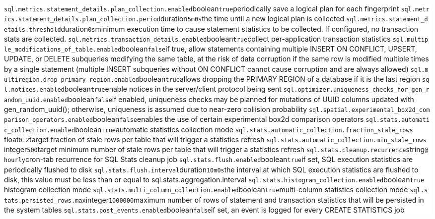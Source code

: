 <tr><td><code><a name="setting-sql-metrics-statement_details-plan_collection-enabled"></a>sql.metrics.statement_details.plan_collection.enabled</code></td><td>boolean</td><td><code>true</code></td><td>periodically save a logical plan for each fingerprint</td></tr>
<tr><td><code><a name="setting-sql-metrics-statement_details-plan_collection-period"></a>sql.metrics.statement_details.plan_collection.period</code></td><td>duration</td><td><code>5m0s</code></td><td>the time until a new logical plan is collected</td></tr>
<tr><td><code><a name="setting-sql-metrics-statement_details-threshold"></a>sql.metrics.statement_details.threshold</code></td><td>duration</td><td><code>0s</code></td><td>minimum execution time to cause statement statistics to be collected. If configured, no transaction stats are collected.</td></tr>
<tr><td><code><a name="setting-sql-metrics-transaction_details-enabled"></a>sql.metrics.transaction_details.enabled</code></td><td>boolean</td><td><code>true</code></td><td>collect per-application transaction statistics</td></tr>
<tr><td><code><a name="setting-sql-multiple_modifications_of_table-enabled"></a>sql.multiple_modifications_of_table.enabled</code></td><td>boolean</td><td><code>false</code></td><td>if true, allow statements containing multiple INSERT ON CONFLICT, UPSERT, UPDATE, or DELETE subqueries modifying the same table, at the risk of data corruption if the same row is modified multiple times by a single statement (multiple INSERT subqueries without ON CONFLICT cannot cause corruption and are always allowed)</td></tr>
<tr><td><code><a name="setting-sql-multiregion-drop_primary_region-enabled"></a>sql.multiregion.drop_primary_region.enabled</code></td><td>boolean</td><td><code>true</code></td><td>allows dropping the PRIMARY REGION of a database if it is the last region</td></tr>
<tr><td><code><a name="setting-sql-notices-enabled"></a>sql.notices.enabled</code></td><td>boolean</td><td><code>true</code></td><td>enable notices in the server/client protocol being sent</td></tr>
<tr><td><code><a name="setting-sql-optimizer-uniqueness_checks_for_gen_random_uuid-enabled"></a>sql.optimizer.uniqueness_checks_for_gen_random_uuid.enabled</code></td><td>boolean</td><td><code>false</code></td><td>if enabled, uniqueness checks may be planned for mutations of UUID columns updated with gen_random_uuid(); otherwise, uniqueness is assumed due to near-zero collision probability</td></tr>
<tr><td><code><a name="setting-sql-spatial-experimental_box2d_comparison_operators-enabled"></a>sql.spatial.experimental_box2d_comparison_operators.enabled</code></td><td>boolean</td><td><code>false</code></td><td>enables the use of certain experimental box2d comparison operators</td></tr>
<tr><td><code><a name="setting-sql-stats-automatic_collection-enabled"></a>sql.stats.automatic_collection.enabled</code></td><td>boolean</td><td><code>true</code></td><td>automatic statistics collection mode</td></tr>
<tr><td><code><a name="setting-sql-stats-automatic_collection-fraction_stale_rows"></a>sql.stats.automatic_collection.fraction_stale_rows</code></td><td>float</td><td><code>0.2</code></td><td>target fraction of stale rows per table that will trigger a statistics refresh</td></tr>
<tr><td><code><a name="setting-sql-stats-automatic_collection-min_stale_rows"></a>sql.stats.automatic_collection.min_stale_rows</code></td><td>integer</td><td><code>500</code></td><td>target minimum number of stale rows per table that will trigger a statistics refresh</td></tr>
<tr><td><code><a name="setting-sql-stats-cleanup-recurrence"></a>sql.stats.cleanup.recurrence</code></td><td>string</td><td><code>@hourly</code></td><td>cron-tab recurrence for SQL Stats cleanup job</td></tr>
<tr><td><code><a name="setting-sql-stats-flush-enabled"></a>sql.stats.flush.enabled</code></td><td>boolean</td><td><code>true</code></td><td>if set, SQL execution statistics are periodically flushed to disk</td></tr>
<tr><td><code><a name="setting-sql-stats-flush-interval"></a>sql.stats.flush.interval</code></td><td>duration</td><td><code>10m0s</code></td><td>the interval at which SQL execution statistics are flushed to disk, this value must be less than or equal to sql.stats.aggregation.interval</td></tr>
<tr><td><code><a name="setting-sql-stats-histogram_collection-enabled"></a>sql.stats.histogram_collection.enabled</code></td><td>boolean</td><td><code>true</code></td><td>histogram collection mode</td></tr>
<tr><td><code><a name="setting-sql-stats-multi_column_collection-enabled"></a>sql.stats.multi_column_collection.enabled</code></td><td>boolean</td><td><code>true</code></td><td>multi-column statistics collection mode</td></tr>
<tr><td><code><a name="setting-sql-stats-persisted_rows-max"></a>sql.stats.persisted_rows.max</code></td><td>integer</td><td><code>1000000</code></td><td>maximum number of rows of statement and transaction statistics that will be persisted in the system tables</td></tr>
<tr><td><code><a name="setting-sql-stats-post_events-enabled"></a>sql.stats.post_events.enabled</code></td><td>boolean</td><td><code>false</code></td><td>if set, an event is logged for every CREATE STATISTICS job</td></tr>